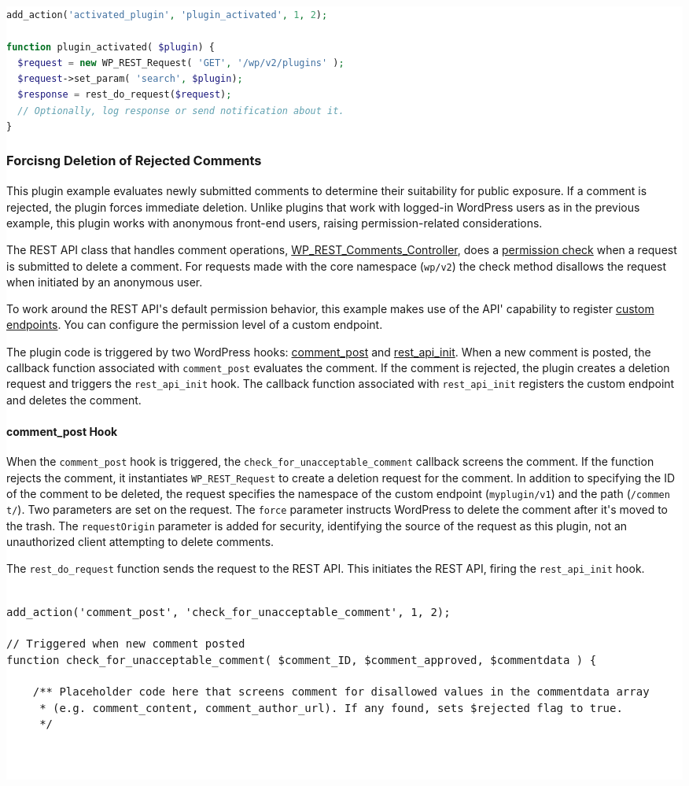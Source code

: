 ```php
add_action('activated_plugin', 'plugin_activated', 1, 2);

function plugin_activated( $plugin) {
  $request = new WP_REST_Request( 'GET', '/wp/v2/plugins' );
  $request->set_param( 'search', $plugin);
  $response = rest_do_request($request);
  // Optionally, log response or send notification about it.
}
```

### Forcisng Deletion of Rejected Comments

This plugin example evaluates newly submitted comments to determine their suitability for public exposure. If a comment is rejected, the plugin forces immediate deletion. Unlike plugins that work with logged-in WordPress users as in the previous example, this plugin works with anonymous front-end users, raising permission-related considerations. 

The REST API class that handles comment operations, [WP_REST_Comments_Controller](https://developer.wordpress.org/reference/classes/wp_rest_comments_controller/), does a [permission check](https://developer.wordpress.org/reference/classes/wp_rest_comments_controller/delete_item_permissions_check/) when a request is submitted to delete a comment. For requests made with the core namespace (`wp/v2`) the check method disallows the request when initiated by an anonymous user.

To work around the REST API's default permission behavior, this example makes use of the API' capability to register [custom endpoints](https://developer.wordpress.org/rest-api/extending-the-rest-api/adding-custom-endpoints/). You can configure the permission level of a custom endpoint.

The plugin code is triggered by two WordPress hooks: [comment_post](https://developer.wordpress.org/reference/hooks/comment_post/) and [rest_api_init](https://developer.wordpress.org/reference/hooks/rest_api_init/). When a new comment is posted, the callback function associated with `comment_post` evaluates the comment. If the comment is rejected, the plugin creates a deletion request and triggers the `rest_api_init` hook. The callback function associated with `rest_api_init` registers the custom endpoint and deletes the comment.

#### comment_post Hook

When the `comment_post` hook is triggered, the `check_for_unacceptable_comment` callback screens the comment. If the function rejects the comment, it instantiates `WP_REST_Request` to create a deletion request for the comment. In addition to specifying the ID of the comment to be deleted, the request specifies the namespace of the custom endpoint (`myplugin/v1`) and the path (`/comment/`). Two parameters are set on the request. The `force` parameter instructs WordPress to delete the comment after it's moved to the trash. The `requestOrigin` parameter is added for security, identifying the source of the request as this plugin, not an unauthorized client attempting to delete comments.

The `rest_do_request` function sends the request to the REST API. This initiates the REST API, firing the `rest_api_init` hook.

<pre id='check_for_unacceptable_comment'> 
add_action('comment_post', 'check_for_unacceptable_comment', 1, 2);

// Triggered when new comment posted
function check_for_unacceptable_comment( $comment_ID, $comment_approved, $commentdata ) {
 
    /** Placeholder code here that screens comment for disallowed values in the commentdata array 
     * (e.g. comment_content, comment_author_url). If any found, sets $rejected flag to true.
     */  

